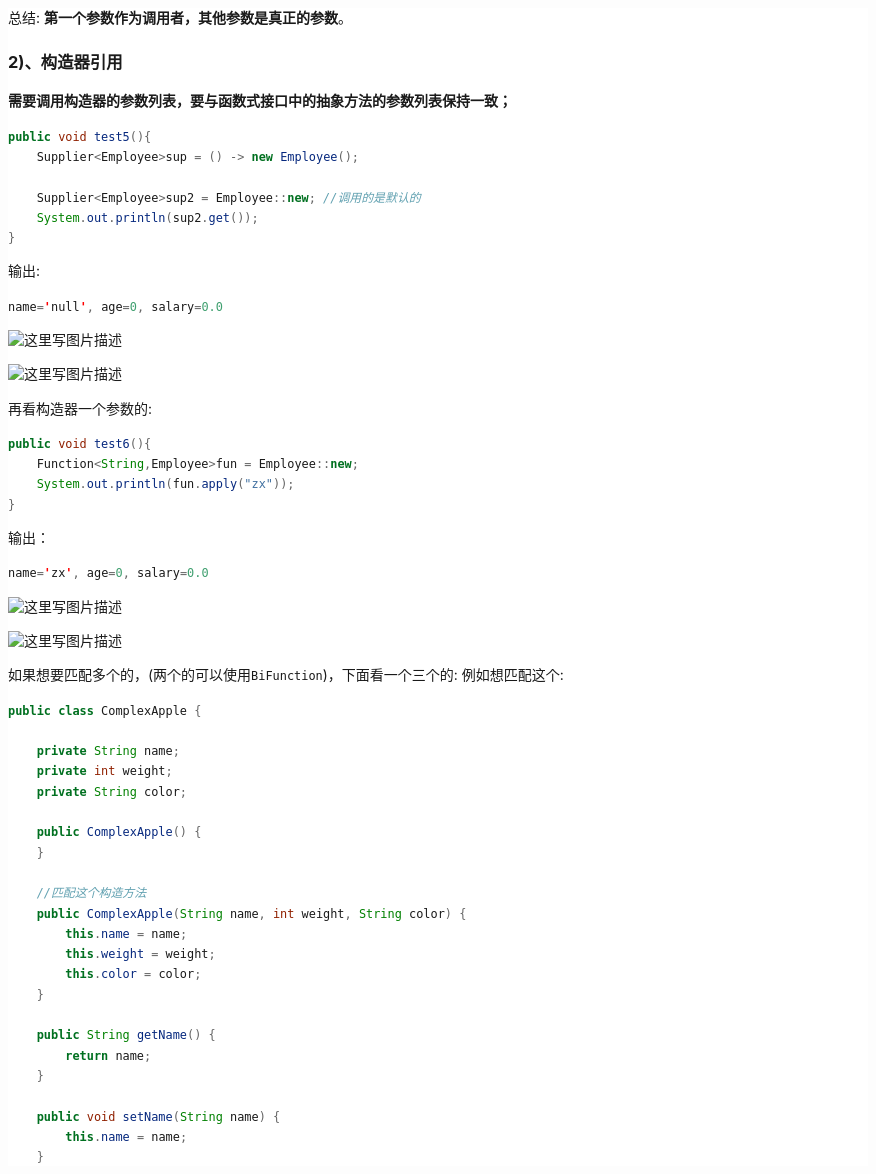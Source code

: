  总结: **第一个参数作为调用者，其他参数是真正的参数**。

### 2)、构造器引用
**需要调用构造器的参数列表，要与函数式接口中的抽象方法的参数列表保持一致；**

```java
public void test5(){
    Supplier<Employee>sup = () -> new Employee();

    Supplier<Employee>sup2 = Employee::new; //调用的是默认的
    System.out.println(sup2.get());
}
```
输出: 

```java
name='null', age=0, salary=0.0
```

![这里写图片描述](images/images12.png)

![这里写图片描述](images/lambda12.png)

再看构造器一个参数的: 

```java
public void test6(){
    Function<String,Employee>fun = Employee::new;
    System.out.println(fun.apply("zx"));
}
```
输出：

```java
name='zx', age=0, salary=0.0
```

![这里写图片描述](images/lambda13.png)

![这里写图片描述](images/lambda14.png)

如果想要匹配多个的，(两个的可以使用`BiFunction`)，下面看一个三个的: 
例如想匹配这个: 

```java
public class ComplexApple {

    private String name;
    private int weight;
    private String color;

    public ComplexApple() {
    }

    //匹配这个构造方法
    public ComplexApple(String name, int weight, String color) {
        this.name = name;
        this.weight = weight;
        this.color = color;
    }

    public String getName() {
        return name;
    }

    public void setName(String name) {
        this.name = name;
    }
```
